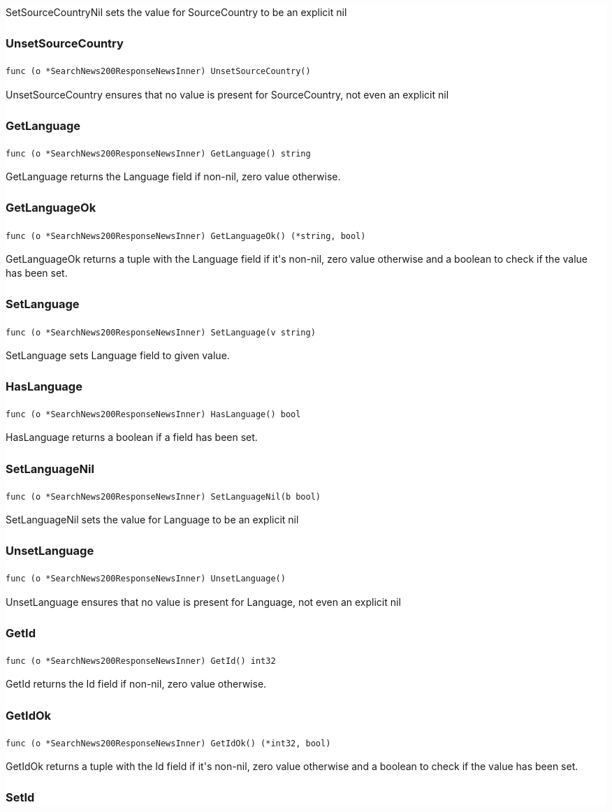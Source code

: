  SetSourceCountryNil sets the value for SourceCountry to be an explicit nil

### UnsetSourceCountry
`func (o *SearchNews200ResponseNewsInner) UnsetSourceCountry()`

UnsetSourceCountry ensures that no value is present for SourceCountry, not even an explicit nil
### GetLanguage

`func (o *SearchNews200ResponseNewsInner) GetLanguage() string`

GetLanguage returns the Language field if non-nil, zero value otherwise.

### GetLanguageOk

`func (o *SearchNews200ResponseNewsInner) GetLanguageOk() (*string, bool)`

GetLanguageOk returns a tuple with the Language field if it's non-nil, zero value otherwise
and a boolean to check if the value has been set.

### SetLanguage

`func (o *SearchNews200ResponseNewsInner) SetLanguage(v string)`

SetLanguage sets Language field to given value.

### HasLanguage

`func (o *SearchNews200ResponseNewsInner) HasLanguage() bool`

HasLanguage returns a boolean if a field has been set.

### SetLanguageNil

`func (o *SearchNews200ResponseNewsInner) SetLanguageNil(b bool)`

 SetLanguageNil sets the value for Language to be an explicit nil

### UnsetLanguage
`func (o *SearchNews200ResponseNewsInner) UnsetLanguage()`

UnsetLanguage ensures that no value is present for Language, not even an explicit nil
### GetId

`func (o *SearchNews200ResponseNewsInner) GetId() int32`

GetId returns the Id field if non-nil, zero value otherwise.

### GetIdOk

`func (o *SearchNews200ResponseNewsInner) GetIdOk() (*int32, bool)`

GetIdOk returns a tuple with the Id field if it's non-nil, zero value otherwise
and a boolean to check if the value has been set.

### SetId
